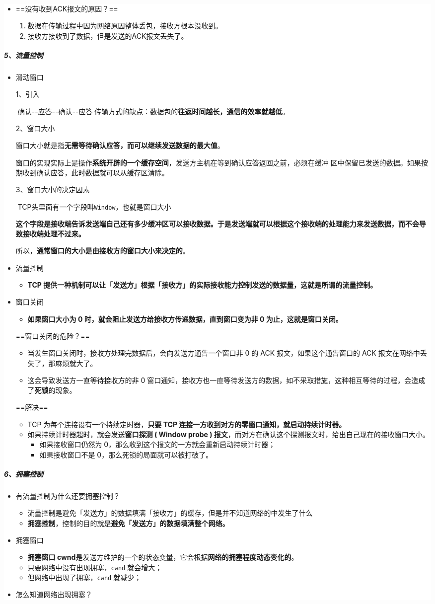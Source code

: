 - ==没有收到ACK报文的原因？==

  1. 数据在传输过程中因为网络原因整体丢包，接收方根本没收到。
  2. 接收方接收到了数据，但是发送的ACK报文丢失了。

##### 5、流量控制

- 滑动窗口

  1、引入

  ​	确认--应答--确认--应答 传输方式的缺点：数据包的**往返时间越长，通信的效率就越低**。

  2、窗口大小

  ​	窗口大小就是指**无需等待确认应答，而可以继续发送数据的最大值**。

  ​	窗口的实现实际上是操作**系统开辟的一个缓存空间**，发送方主机在等到确认应答返回之前，必须在缓冲	区中保留已发送的数据。如果按期收到确认应答，此时数据就可以从缓存区清除。

  3、窗口大小的决定因素

  ​	TCP头里面有一个字段叫`Window`，也就是窗口大小

  ​	**这个字段是接收端告诉发送端自己还有多少缓冲区可以接收数据。于是发送端就可以根据这个接收端的处理能力来发送数据，而不会导致接收端处理不过来。**

  ​	所以，**通常窗口的大小是由接收方的窗口大小来决定的**。

- 流量控制

  - **TCP 提供一种机制可以让「发送方」根据「接收方」的实际接收能力控制发送的数据量，这就是所谓的流量控制。**

- 窗口关闭

  - **如果窗口大小为 0 时，就会阻止发送方给接收方传递数据，直到窗口变为非 0 为止，这就是窗口关闭。**

  ==窗口关闭的危险？==

  - 当发生窗口关闭时，接收方处理完数据后，会向发送方通告一个窗口非 0 的 ACK 报文，如果这个通告窗口的 ACK 报文在网络中丢失了，那麻烦就大了。

  - 这会导致发送方一直等待接收方的非 0 窗口通知，接收方也一直等待发送方的数据，如不采取措施，这种相互等待的过程，会造成了**死锁**的现象。

  ==解决==

  - TCP 为每个连接设有一个持续定时器，**只要 TCP 连接一方收到对方的零窗口通知，就启动持续计时器。**
  - 如果持续计时器超时，就会发送**窗口探测 ( Window probe ) 报文**，而对方在确认这个探测报文时，给出自己现在的接收窗口大小。
    - 如果接收窗口仍然为 0，那么收到这个报文的一方就会重新启动持续计时器；
    - 如果接收窗口不是 0，那么死锁的局面就可以被打破了。

##### **6、拥塞控制**

- 有流量控制为什么还要拥塞控制？

  - 流量控制是避免「发送方」的数据填满「接收方」的缓存，但是并不知道网络的中发生了什么
  - **拥塞控制**，控制的目的就是**避免「发送方」的数据填满整个网络。**

- 拥塞窗口

  - **拥塞窗口 cwnd**是发送方维护的一个的状态变量，它会根据**网络的拥塞程度动态变化的**。
  - 只要网络中没有出现拥塞，`cwnd` 就会增大；
  - 但网络中出现了拥塞，`cwnd` 就减少；

- 怎么知道网络出现拥塞？
